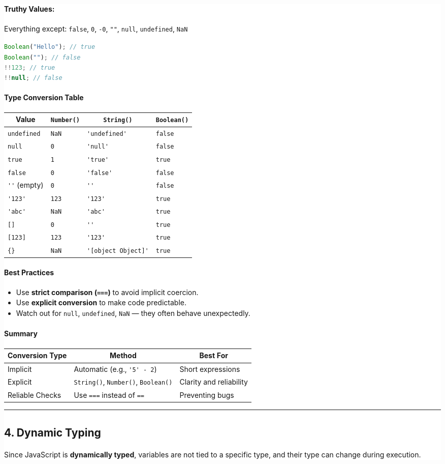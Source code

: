 #### Truthy Values:

Everything except: `false`, `0`, `-0`, `""`, `null`, `undefined`, `NaN`

```javascript
Boolean("Hello"); // true
Boolean(""); // false
!!123; // true
!!null; // false
```

#### Type Conversion Table

| Value        | `Number()` | `String()`          | `Boolean()` |
| ------------ | ---------- | ------------------- | ----------- |
| `undefined`  | `NaN`      | `'undefined'`       | `false`     |
| `null`       | `0`        | `'null'`            | `false`     |
| `true`       | `1`        | `'true'`            | `true`      |
| `false`      | `0`        | `'false'`           | `false`     |
| `''` (empty) | `0`        | `''`                | `false`     |
| `'123'`      | `123`      | `'123'`             | `true`      |
| `'abc'`      | `NaN`      | `'abc'`             | `true`      |
| `[]`         | `0`        | `''`                | `true`      |
| `[123]`      | `123`      | `'123'`             | `true`      |
| `{}`         | `NaN`      | `'[object Object]'` | `true`      |

#### Best Practices

- Use **strict comparison (`===`)** to avoid implicit coercion.
- Use **explicit conversion** to make code predictable.
- Watch out for `null`, `undefined`, `NaN` — they often behave unexpectedly.

#### Summary

| Conversion Type | Method                              | Best For                |
| --------------- | ----------------------------------- | ----------------------- |
| Implicit        | Automatic (e.g., `'5' - 2`)         | Short expressions       |
| Explicit        | `String()`, `Number()`, `Boolean()` | Clarity and reliability |
| Reliable Checks | Use `===` instead of `==`           | Preventing bugs         |

---

## 4. **Dynamic Typing**

Since JavaScript is **dynamically typed**, variables are not tied to a specific type, and their type can change during execution.
